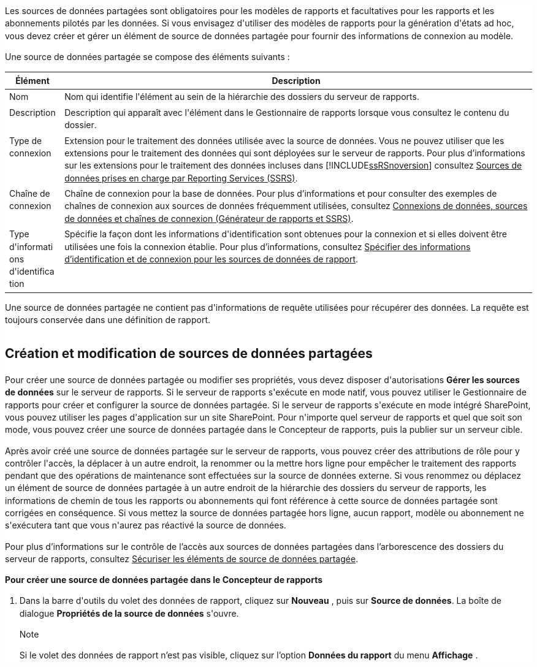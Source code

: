  Les sources de données partagées sont obligatoires pour les modèles de rapports et facultatives pour les rapports et les abonnements pilotés par les données. Si vous envisagez d'utiliser des modèles de rapports pour la génération d'états ad hoc, vous devez créer et gérer un élément de source de données partagée pour fournir des informations de connexion au modèle.  
  
 Une source de données partagée se compose des éléments suivants :  
  
|Élément|Description|  
|----------|-----------------|  
|Nom|Nom qui identifie l'élément au sein de la hiérarchie des dossiers du serveur de rapports.|  
|Description|Description qui apparaît avec l'élément dans le Gestionnaire de rapports lorsque vous consultez le contenu du dossier.|  
|Type de connexion|Extension pour le traitement des données utilisée avec la source de données. Vous ne pouvez utiliser que les extensions pour le traitement des données qui sont déployées sur le serveur de rapports. Pour plus d’informations sur les extensions pour le traitement des données incluses dans [!INCLUDE[ssRSnoversion](../../includes/ssrsnoversion-md.md)] consultez [Sources de données prises en charge par Reporting Services &#40;SSRS&#41;](../../reporting-services/report-data/data-sources-supported-by-reporting-services-ssrs.md).|  
|Chaîne de connexion|Chaîne de connexion pour la base de données. Pour plus d’informations et pour consulter des exemples de chaînes de connexion aux sources de données fréquemment utilisées, consultez [Connexions de données, sources de données et chaînes de connexion &#40;Générateur de rapports et SSRS&#41;](../../reporting-services/report-data/data-connections-data-sources-and-connection-strings-report-builder-and-ssrs.md).|  
|Type d'informations d'identification|Spécifie la façon dont les informations d'identification sont obtenues pour la connexion et si elles doivent être utilisées une fois la connexion établie. Pour plus d’informations, consultez [Spécifier des informations d’identification et de connexion pour les sources de données de rapport](../../reporting-services/report-data/specify-credential-and-connection-information-for-report-data-sources.md).|  
  
 Une source de données partagée ne contient pas d'informations de requête utilisées pour récupérer des données. La requête est toujours conservée dans une définition de rapport.  
  
## <a name="creating-and-modifying-shared-data-sources"></a>Création et modification de sources de données partagées  
 Pour créer une source de données partagée ou modifier ses propriétés, vous devez disposer d'autorisations **Gérer les sources de données** sur le serveur de rapports. Si le serveur de rapports s'exécute en mode natif, vous pouvez utiliser le Gestionnaire de rapports pour créer et configurer la source de données partagée. Si le serveur de rapports s'exécute en mode intégré SharePoint, vous pouvez utiliser les pages d'application sur un site SharePoint. Pour n'importe quel serveur de rapports et quel que soit son mode, vous pouvez créer une source de données partagée dans le Concepteur de rapports, puis la publier sur un serveur cible.  
  
 Après avoir créé une source de données partagée sur le serveur de rapports, vous pouvez créer des attributions de rôle pour y contrôler l'accès, la déplacer à un autre endroit, la renommer ou la mettre hors ligne pour empêcher le traitement des rapports pendant que des opérations de maintenance sont effectuées sur la source de données externe. Si vous renommez ou déplacez un élément de source de données partagée à un autre endroit de la hiérarchie des dossiers du serveur de rapports, les informations de chemin de tous les rapports ou abonnements qui font référence à cette source de données partagée sont corrigées en conséquence. Si vous mettez la source de données partagée hors ligne, aucun rapport, modèle ou abonnement ne s'exécutera tant que vous n'aurez pas réactivé la source de données.  
  
 Pour plus d’informations sur le contrôle de l’accès aux sources de données partagées dans l’arborescence des dossiers du serveur de rapports, consultez [Sécuriser les éléments de source de données partagée](../../reporting-services/security/secure-shared-data-source-items.md).  
  
 **Pour créer une source de données partagée dans le Concepteur de rapports**  
  
1.  Dans la barre d'outils du volet des données de rapport, cliquez sur **Nouveau** , puis sur **Source de données**. La boîte de dialogue **Propriétés de la source de données** s'ouvre.  
  
    > [!NOTE]  
    >  Si le volet des données de rapport n’est pas visible, cliquez sur l’option **Données du rapport** du menu **Affichage** .  
  